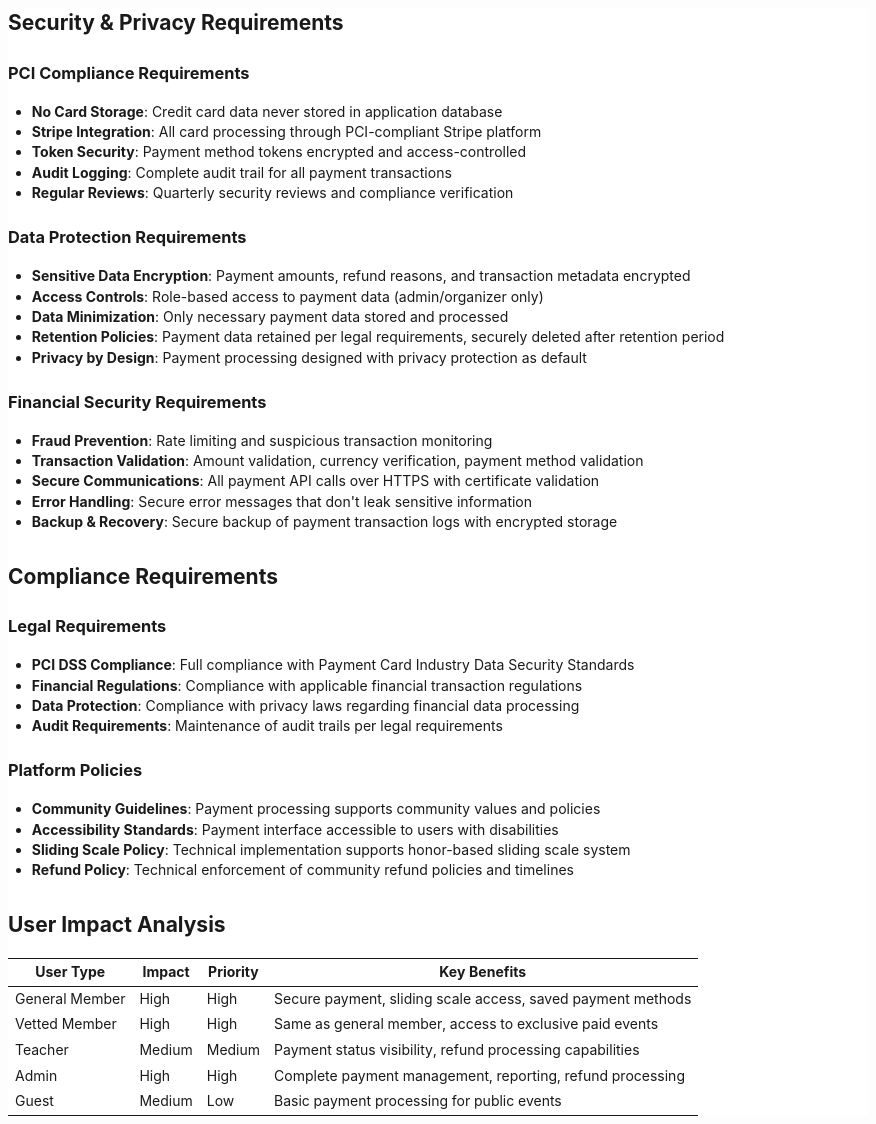 ## Security & Privacy Requirements

### PCI Compliance Requirements
- **No Card Storage**: Credit card data never stored in application database
- **Stripe Integration**: All card processing through PCI-compliant Stripe platform
- **Token Security**: Payment method tokens encrypted and access-controlled
- **Audit Logging**: Complete audit trail for all payment transactions
- **Regular Reviews**: Quarterly security reviews and compliance verification

### Data Protection Requirements
- **Sensitive Data Encryption**: Payment amounts, refund reasons, and transaction metadata encrypted
- **Access Controls**: Role-based access to payment data (admin/organizer only)
- **Data Minimization**: Only necessary payment data stored and processed
- **Retention Policies**: Payment data retained per legal requirements, securely deleted after retention period
- **Privacy by Design**: Payment processing designed with privacy protection as default

### Financial Security Requirements
- **Fraud Prevention**: Rate limiting and suspicious transaction monitoring
- **Transaction Validation**: Amount validation, currency verification, payment method validation
- **Secure Communications**: All payment API calls over HTTPS with certificate validation
- **Error Handling**: Secure error messages that don't leak sensitive information
- **Backup & Recovery**: Secure backup of payment transaction logs with encrypted storage

## Compliance Requirements

### Legal Requirements
- **PCI DSS Compliance**: Full compliance with Payment Card Industry Data Security Standards
- **Financial Regulations**: Compliance with applicable financial transaction regulations
- **Data Protection**: Compliance with privacy laws regarding financial data processing
- **Audit Requirements**: Maintenance of audit trails per legal requirements

### Platform Policies
- **Community Guidelines**: Payment processing supports community values and policies
- **Accessibility Standards**: Payment interface accessible to users with disabilities
- **Sliding Scale Policy**: Technical implementation supports honor-based sliding scale system
- **Refund Policy**: Technical enforcement of community refund policies and timelines

## User Impact Analysis

| User Type | Impact | Priority | Key Benefits |
|-----------|--------|----------|--------------|
| General Member | High | High | Secure payment, sliding scale access, saved payment methods |
| Vetted Member | High | High | Same as general member, access to exclusive paid events |
| Teacher | Medium | Medium | Payment status visibility, refund processing capabilities |
| Admin | High | High | Complete payment management, reporting, refund processing |
| Guest | Medium | Low | Basic payment processing for public events |
